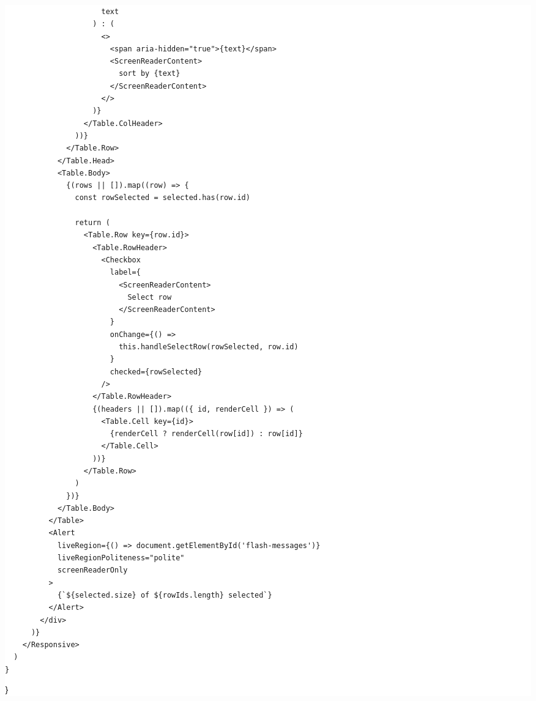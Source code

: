                           text
                        ) : (
                          <>
                            <span aria-hidden="true">{text}</span>
                            <ScreenReaderContent>
                              sort by {text}
                            </ScreenReaderContent>
                          </>
                        )}
                      </Table.ColHeader>
                    ))}
                  </Table.Row>
                </Table.Head>
                <Table.Body>
                  {(rows || []).map((row) => {
                    const rowSelected = selected.has(row.id)

                    return (
                      <Table.Row key={row.id}>
                        <Table.RowHeader>
                          <Checkbox
                            label={
                              <ScreenReaderContent>
                                Select row
                              </ScreenReaderContent>
                            }
                            onChange={() =>
                              this.handleSelectRow(rowSelected, row.id)
                            }
                            checked={rowSelected}
                          />
                        </Table.RowHeader>
                        {(headers || []).map(({ id, renderCell }) => (
                          <Table.Cell key={id}>
                            {renderCell ? renderCell(row[id]) : row[id]}
                          </Table.Cell>
                        ))}
                      </Table.Row>
                    )
                  })}
                </Table.Body>
              </Table>
              <Alert
                liveRegion={() => document.getElementById('flash-messages')}
                liveRegionPoliteness="polite"
                screenReaderOnly
              >
                {`${selected.size} of ${rowIds.length} selected`}
              </Alert>
            </div>
          )}
        </Responsive>
      )
    }
  }
